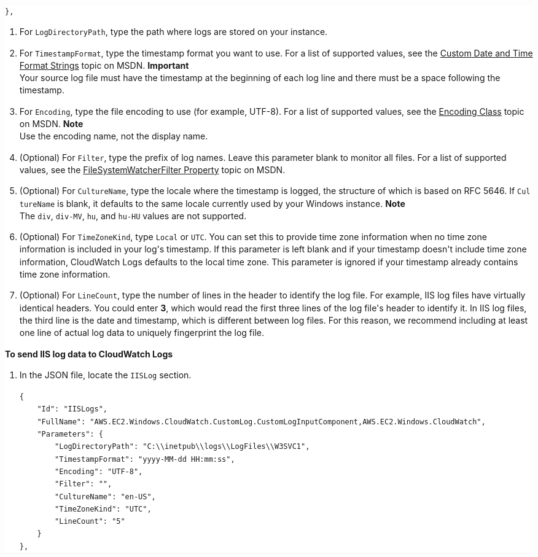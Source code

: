    ```
   },
   ```

1. For `LogDirectoryPath`, type the path where logs are stored on your instance\.

1. For `TimestampFormat`, type the timestamp format you want to use\. For a list of supported values, see the [Custom Date and Time Format Strings](https://msdn.microsoft.com/en-us/library/8kb3ddd4.aspx) topic on MSDN\.
**Important**  
Your source log file must have the timestamp at the beginning of each log line and there must be a space following the timestamp\.

1. For `Encoding`, type the file encoding to use \(for example, UTF\-8\)\. For a list of supported values, see the [Encoding Class](https://msdn.microsoft.com/en-us/library/system.text.encoding.aspx) topic on MSDN\.
**Note**  
Use the encoding name, not the display name\.

1. \(Optional\) For `Filter`, type the prefix of log names\. Leave this parameter blank to monitor all files\. For a list of supported values, see the [FileSystemWatcherFilter Property](https://msdn.microsoft.com/en-us/library/system.io.filesystemwatcher.filter.aspx) topic on MSDN\.

1. \(Optional\) For `CultureName`, type the locale where the timestamp is logged, the structure of which is based on RFC 5646\. If `CultureName` is blank, it defaults to the same locale currently used by your Windows instance\. 
**Note**  
The `div`, `div-MV`, `hu`, and `hu-HU` values are not supported\.

1. \(Optional\) For `TimeZoneKind`, type `Local` or `UTC`\. You can set this to provide time zone information when no time zone information is included in your log's timestamp\. If this parameter is left blank and if your timestamp doesn't include time zone information, CloudWatch Logs defaults to the local time zone\. This parameter is ignored if your timestamp already contains time zone information\.

1. \(Optional\) For `LineCount`, type the number of lines in the header to identify the log file\. For example, IIS log files have virtually identical headers\. You could enter **3**, which would read the first three lines of the log file's header to identify it\. In IIS log files, the third line is the date and timestamp, which is different between log files\. For this reason, we recommend including at least one line of actual log data to uniquely fingerprint the log file\.

**To send IIS log data to CloudWatch Logs**

1. In the JSON file, locate the `IISLog` section\.

   ```
   {
       "Id": "IISLogs",
       "FullName": "AWS.EC2.Windows.CloudWatch.CustomLog.CustomLogInputComponent,AWS.EC2.Windows.CloudWatch",
       "Parameters": {
           "LogDirectoryPath": "C:\\inetpub\\logs\\LogFiles\\W3SVC1",
           "TimestampFormat": "yyyy-MM-dd HH:mm:ss",
           "Encoding": "UTF-8",
           "Filter": "",
           "CultureName": "en-US",
           "TimeZoneKind": "UTC",
           "LineCount": "5"
       }
   },
   ```
